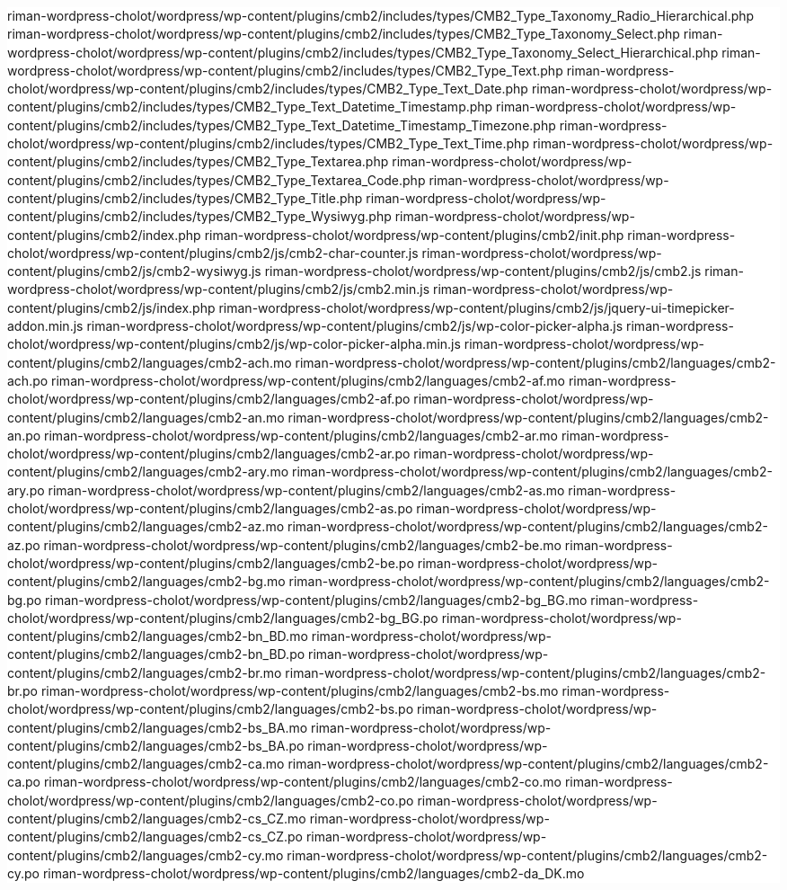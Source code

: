 riman-wordpress-cholot/wordpress/wp-content/plugins/cmb2/includes/types/CMB2_Type_Taxonomy_Radio_Hierarchical.php
riman-wordpress-cholot/wordpress/wp-content/plugins/cmb2/includes/types/CMB2_Type_Taxonomy_Select.php
riman-wordpress-cholot/wordpress/wp-content/plugins/cmb2/includes/types/CMB2_Type_Taxonomy_Select_Hierarchical.php
riman-wordpress-cholot/wordpress/wp-content/plugins/cmb2/includes/types/CMB2_Type_Text.php
riman-wordpress-cholot/wordpress/wp-content/plugins/cmb2/includes/types/CMB2_Type_Text_Date.php
riman-wordpress-cholot/wordpress/wp-content/plugins/cmb2/includes/types/CMB2_Type_Text_Datetime_Timestamp.php
riman-wordpress-cholot/wordpress/wp-content/plugins/cmb2/includes/types/CMB2_Type_Text_Datetime_Timestamp_Timezone.php
riman-wordpress-cholot/wordpress/wp-content/plugins/cmb2/includes/types/CMB2_Type_Text_Time.php
riman-wordpress-cholot/wordpress/wp-content/plugins/cmb2/includes/types/CMB2_Type_Textarea.php
riman-wordpress-cholot/wordpress/wp-content/plugins/cmb2/includes/types/CMB2_Type_Textarea_Code.php
riman-wordpress-cholot/wordpress/wp-content/plugins/cmb2/includes/types/CMB2_Type_Title.php
riman-wordpress-cholot/wordpress/wp-content/plugins/cmb2/includes/types/CMB2_Type_Wysiwyg.php
riman-wordpress-cholot/wordpress/wp-content/plugins/cmb2/index.php
riman-wordpress-cholot/wordpress/wp-content/plugins/cmb2/init.php
riman-wordpress-cholot/wordpress/wp-content/plugins/cmb2/js/cmb2-char-counter.js
riman-wordpress-cholot/wordpress/wp-content/plugins/cmb2/js/cmb2-wysiwyg.js
riman-wordpress-cholot/wordpress/wp-content/plugins/cmb2/js/cmb2.js
riman-wordpress-cholot/wordpress/wp-content/plugins/cmb2/js/cmb2.min.js
riman-wordpress-cholot/wordpress/wp-content/plugins/cmb2/js/index.php
riman-wordpress-cholot/wordpress/wp-content/plugins/cmb2/js/jquery-ui-timepicker-addon.min.js
riman-wordpress-cholot/wordpress/wp-content/plugins/cmb2/js/wp-color-picker-alpha.js
riman-wordpress-cholot/wordpress/wp-content/plugins/cmb2/js/wp-color-picker-alpha.min.js
riman-wordpress-cholot/wordpress/wp-content/plugins/cmb2/languages/cmb2-ach.mo
riman-wordpress-cholot/wordpress/wp-content/plugins/cmb2/languages/cmb2-ach.po
riman-wordpress-cholot/wordpress/wp-content/plugins/cmb2/languages/cmb2-af.mo
riman-wordpress-cholot/wordpress/wp-content/plugins/cmb2/languages/cmb2-af.po
riman-wordpress-cholot/wordpress/wp-content/plugins/cmb2/languages/cmb2-an.mo
riman-wordpress-cholot/wordpress/wp-content/plugins/cmb2/languages/cmb2-an.po
riman-wordpress-cholot/wordpress/wp-content/plugins/cmb2/languages/cmb2-ar.mo
riman-wordpress-cholot/wordpress/wp-content/plugins/cmb2/languages/cmb2-ar.po
riman-wordpress-cholot/wordpress/wp-content/plugins/cmb2/languages/cmb2-ary.mo
riman-wordpress-cholot/wordpress/wp-content/plugins/cmb2/languages/cmb2-ary.po
riman-wordpress-cholot/wordpress/wp-content/plugins/cmb2/languages/cmb2-as.mo
riman-wordpress-cholot/wordpress/wp-content/plugins/cmb2/languages/cmb2-as.po
riman-wordpress-cholot/wordpress/wp-content/plugins/cmb2/languages/cmb2-az.mo
riman-wordpress-cholot/wordpress/wp-content/plugins/cmb2/languages/cmb2-az.po
riman-wordpress-cholot/wordpress/wp-content/plugins/cmb2/languages/cmb2-be.mo
riman-wordpress-cholot/wordpress/wp-content/plugins/cmb2/languages/cmb2-be.po
riman-wordpress-cholot/wordpress/wp-content/plugins/cmb2/languages/cmb2-bg.mo
riman-wordpress-cholot/wordpress/wp-content/plugins/cmb2/languages/cmb2-bg.po
riman-wordpress-cholot/wordpress/wp-content/plugins/cmb2/languages/cmb2-bg_BG.mo
riman-wordpress-cholot/wordpress/wp-content/plugins/cmb2/languages/cmb2-bg_BG.po
riman-wordpress-cholot/wordpress/wp-content/plugins/cmb2/languages/cmb2-bn_BD.mo
riman-wordpress-cholot/wordpress/wp-content/plugins/cmb2/languages/cmb2-bn_BD.po
riman-wordpress-cholot/wordpress/wp-content/plugins/cmb2/languages/cmb2-br.mo
riman-wordpress-cholot/wordpress/wp-content/plugins/cmb2/languages/cmb2-br.po
riman-wordpress-cholot/wordpress/wp-content/plugins/cmb2/languages/cmb2-bs.mo
riman-wordpress-cholot/wordpress/wp-content/plugins/cmb2/languages/cmb2-bs.po
riman-wordpress-cholot/wordpress/wp-content/plugins/cmb2/languages/cmb2-bs_BA.mo
riman-wordpress-cholot/wordpress/wp-content/plugins/cmb2/languages/cmb2-bs_BA.po
riman-wordpress-cholot/wordpress/wp-content/plugins/cmb2/languages/cmb2-ca.mo
riman-wordpress-cholot/wordpress/wp-content/plugins/cmb2/languages/cmb2-ca.po
riman-wordpress-cholot/wordpress/wp-content/plugins/cmb2/languages/cmb2-co.mo
riman-wordpress-cholot/wordpress/wp-content/plugins/cmb2/languages/cmb2-co.po
riman-wordpress-cholot/wordpress/wp-content/plugins/cmb2/languages/cmb2-cs_CZ.mo
riman-wordpress-cholot/wordpress/wp-content/plugins/cmb2/languages/cmb2-cs_CZ.po
riman-wordpress-cholot/wordpress/wp-content/plugins/cmb2/languages/cmb2-cy.mo
riman-wordpress-cholot/wordpress/wp-content/plugins/cmb2/languages/cmb2-cy.po
riman-wordpress-cholot/wordpress/wp-content/plugins/cmb2/languages/cmb2-da_DK.mo